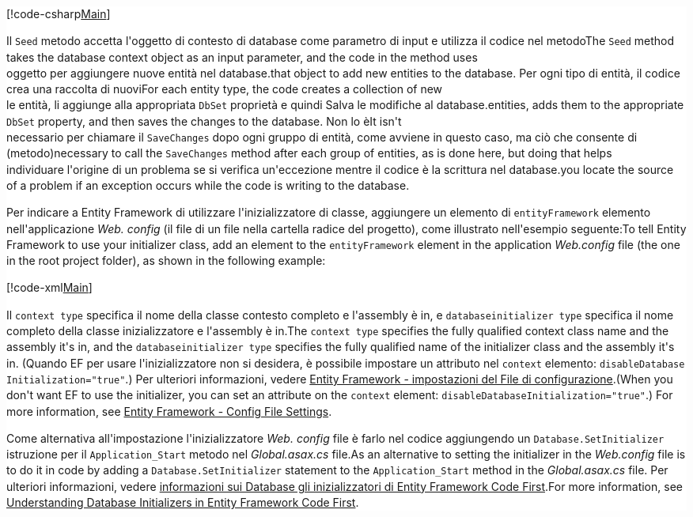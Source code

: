 [!code-csharp[Main](creating-an-entity-framework-data-model-for-an-asp-net-mvc-application/samples/sample8.cs)]

<span data-ttu-id="ff840-252">Il `Seed` metodo accetta l'oggetto di contesto di database come parametro di input e utilizza il codice nel metodo</span><span class="sxs-lookup"><span data-stu-id="ff840-252">The `Seed` method takes the database context object as an input parameter, and the code in the method uses</span></span>  
<span data-ttu-id="ff840-253">oggetto per aggiungere nuove entità nel database.</span><span class="sxs-lookup"><span data-stu-id="ff840-253">that object to add new entities to the database.</span></span> <span data-ttu-id="ff840-254">Per ogni tipo di entità, il codice crea una raccolta di nuovi</span><span class="sxs-lookup"><span data-stu-id="ff840-254">For each entity type, the code creates a collection of new</span></span>  
 <span data-ttu-id="ff840-255">le entità, li aggiunge alla appropriata `DbSet` proprietà e quindi Salva le modifiche al database.</span><span class="sxs-lookup"><span data-stu-id="ff840-255">entities, adds them to the appropriate `DbSet` property, and then saves the changes to the database.</span></span> <span data-ttu-id="ff840-256">Non lo è</span><span class="sxs-lookup"><span data-stu-id="ff840-256">It isn't</span></span>  
<span data-ttu-id="ff840-257">necessario per chiamare il `SaveChanges` dopo ogni gruppo di entità, come avviene in questo caso, ma ciò che consente di (metodo)</span><span class="sxs-lookup"><span data-stu-id="ff840-257">necessary to call the `SaveChanges` method after each group of entities, as is done here, but doing that helps</span></span>  
<span data-ttu-id="ff840-258">individuare l'origine di un problema se si verifica un'eccezione mentre il codice è la scrittura nel database.</span><span class="sxs-lookup"><span data-stu-id="ff840-258">you locate the source of a problem if an exception occurs while the code is writing to the database.</span></span>

<span data-ttu-id="ff840-259">Per indicare a Entity Framework di utilizzare l'inizializzatore di classe, aggiungere un elemento di `entityFramework` elemento nell'applicazione *Web. config* (il file di un file nella cartella radice del progetto), come illustrato nell'esempio seguente:</span><span class="sxs-lookup"><span data-stu-id="ff840-259">To tell Entity Framework to use your initializer class, add an element to the `entityFramework` element in the application *Web.config* file (the one in the root project folder), as shown in the following example:</span></span>

[!code-xml[Main](creating-an-entity-framework-data-model-for-an-asp-net-mvc-application/samples/sample9.xml?highlight=2-6)]

<span data-ttu-id="ff840-260">Il `context type` specifica il nome della classe contesto completo e l'assembly è in, e `databaseinitializer type` specifica il nome completo della classe inizializzatore e l'assembly è in.</span><span class="sxs-lookup"><span data-stu-id="ff840-260">The `context type` specifies the fully qualified context class name and the assembly it's in, and the `databaseinitializer type` specifies the fully qualified name of the initializer class and the assembly it's in.</span></span> <span data-ttu-id="ff840-261">(Quando EF per usare l'inizializzatore non si desidera, è possibile impostare un attributo nel `context` elemento: `disableDatabaseInitialization="true"`.) Per ulteriori informazioni, vedere [Entity Framework - impostazioni del File di configurazione](https://msdn.microsoft.com/en-us/data/jj556606).</span><span class="sxs-lookup"><span data-stu-id="ff840-261">(When you don't want EF to use the initializer, you can set an attribute on the `context` element: `disableDatabaseInitialization="true"`.) For more information, see [Entity Framework - Config File Settings](https://msdn.microsoft.com/en-us/data/jj556606).</span></span>

<span data-ttu-id="ff840-262">Come alternativa all'impostazione l'inizializzatore *Web. config* file è farlo nel codice aggiungendo un `Database.SetInitializer` istruzione per il `Application_Start` metodo nel *Global.asax.cs* file.</span><span class="sxs-lookup"><span data-stu-id="ff840-262">As an alternative to setting the initializer in the *Web.config* file is to do it in code by adding a `Database.SetInitializer` statement to the `Application_Start` method in the *Global.asax.cs* file.</span></span> <span data-ttu-id="ff840-263">Per ulteriori informazioni, vedere [informazioni sui Database gli inizializzatori di Entity Framework Code First](http://www.codeguru.com/csharp/article.php/c19999/Understanding-Database-Initializers-in-Entity-Framework-Code-First.htm).</span><span class="sxs-lookup"><span data-stu-id="ff840-263">For more information, see [Understanding Database Initializers in Entity Framework Code First](http://www.codeguru.com/csharp/article.php/c19999/Understanding-Database-Initializers-in-Entity-Framework-Code-First.htm).</span></span>
